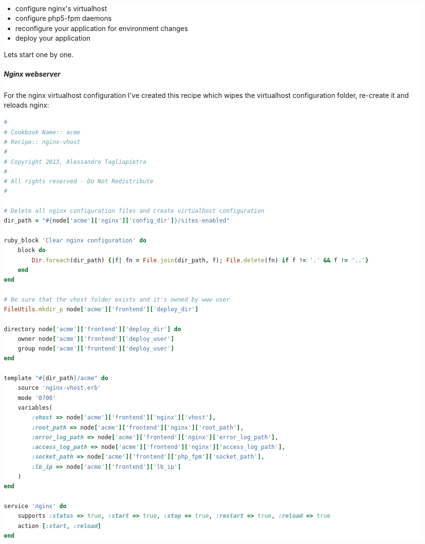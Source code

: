  - configure nginx's virtualhost
 - configure php5-fpm daemons
 - reconfigure your application for environment changes
 - deploy your application

Lets start one by one.

##### Nginx webserver

For the nginx virtualhost configuration I've created this recipe which wipes the virtualhost configuration folder, re-create it and reloads nginx:

```ruby
#
# Cookbook Name:: acme
# Recipe:: nginx-vhost
#
# Copyright 2013, Alessandro Tagliapietra
#
# All rights reserved - Do Not Redistribute
#

# Delete all nginx configuration files and create virtualhost configuration
dir_path = "#{node['acme']['nginx']['config_dir']}/sites-enabled"

ruby_block 'Clear nginx configuration' do
	block do
		Dir.foreach(dir_path) {|f| fn = File.join(dir_path, f); File.delete(fn) if f != '.' && f != '..'}
	end
end

# Be sure that the vhost folder exists and it's owned by www user
FileUtils.mkdir_p node['acme']['frontend']['deploy_dir']

directory node['acme']['frontend']['deploy_dir'] do
	owner node['acme']['frontend']['deploy_user']
	group node['acme']['frontend']['deploy_user']
end

template "#{dir_path}/acme" do
	source 'nginx-vhost.erb'
	mode '0700'
	variables(
		:vhost => node['acme']['frontend']['nginx']['vhost'],
		:root_path => node['acme']['frontend']['nginx']['root_path'],
		:error_log_path => node['acme']['frontend']['nginx']['error_log_path'],
		:access_log_path => node['acme']['frontend']['nginx']['access_log_path'],
		:socket_path => node['acme']['frontend']['php_fpm']['socket_path'],
		:lb_ip => node['acme']['frontend']['lb_ip']
	)
end

service 'nginx' do
	supports :status => true, :start => true, :stop => true, :restart => true, :reload => true
	action [:start, :reload]
end
```
